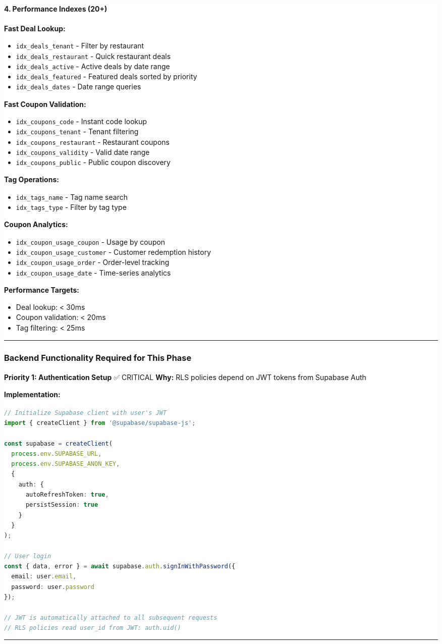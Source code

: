 
#### **4. Performance Indexes (20+)**

**Fast Deal Lookup:**
- `idx_deals_tenant` - Filter by restaurant
- `idx_deals_restaurant` - Quick restaurant deals
- `idx_deals_active` - Active deals by date range
- `idx_deals_featured` - Featured deals sorted by priority
- `idx_deals_dates` - Date range queries

**Fast Coupon Validation:**
- `idx_coupons_code` - Instant code lookup
- `idx_coupons_tenant` - Tenant filtering
- `idx_coupons_restaurant` - Restaurant coupons
- `idx_coupons_validity` - Valid date range
- `idx_coupons_public` - Public coupon discovery

**Tag Operations:**
- `idx_tags_name` - Tag name search
- `idx_tags_type` - Filter by tag type

**Coupon Analytics:**
- `idx_coupon_usage_coupon` - Usage by coupon
- `idx_coupon_usage_customer` - Customer redemption history
- `idx_coupon_usage_order` - Order-level tracking
- `idx_coupon_usage_date` - Time-series analytics

**Performance Targets:**
- Deal lookup: < 30ms
- Coupon validation: < 20ms
- Tag filtering: < 25ms

---

### **Backend Functionality Required for This Phase**

**Priority 1: Authentication Setup** ✅ CRITICAL
**Why:** RLS policies depend on JWT tokens from Supabase Auth

**Implementation:**
```typescript
// Initialize Supabase client with user's JWT
import { createClient } from '@supabase/supabase-js';

const supabase = createClient(
  process.env.SUPABASE_URL,
  process.env.SUPABASE_ANON_KEY,
  {
    auth: {
      autoRefreshToken: true,
      persistSession: true
    }
  }
);

// User login
const { data, error } = await supabase.auth.signInWithPassword({
  email: user.email,
  password: user.password
});

// JWT is automatically attached to all subsequent requests
// RLS policies read user_id from JWT: auth.uid()
```

---